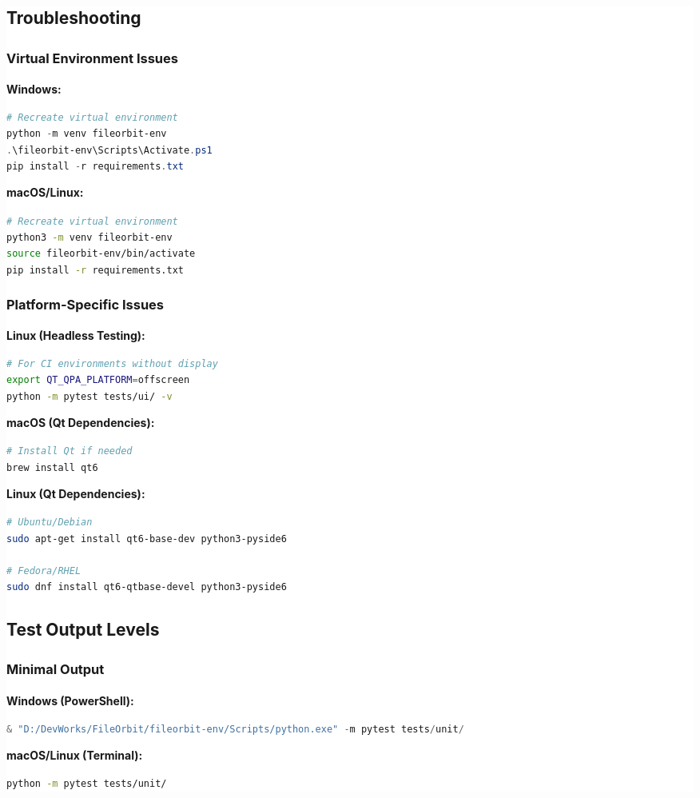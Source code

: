 ## Troubleshooting

### Virtual Environment Issues

**Windows:**
```powershell
# Recreate virtual environment
python -m venv fileorbit-env
.\fileorbit-env\Scripts\Activate.ps1
pip install -r requirements.txt
```

**macOS/Linux:**
```bash
# Recreate virtual environment
python3 -m venv fileorbit-env
source fileorbit-env/bin/activate
pip install -r requirements.txt
```

### Platform-Specific Issues

**Linux (Headless Testing):**
```bash
# For CI environments without display
export QT_QPA_PLATFORM=offscreen
python -m pytest tests/ui/ -v
```

**macOS (Qt Dependencies):**
```bash
# Install Qt if needed
brew install qt6
```

**Linux (Qt Dependencies):**
```bash
# Ubuntu/Debian
sudo apt-get install qt6-base-dev python3-pyside6

# Fedora/RHEL
sudo dnf install qt6-qtbase-devel python3-pyside6
```

## Test Output Levels

### Minimal Output

**Windows (PowerShell):**
```powershell
& "D:/DevWorks/FileOrbit/fileorbit-env/Scripts/python.exe" -m pytest tests/unit/
```

**macOS/Linux (Terminal):**
```bash
python -m pytest tests/unit/
```
